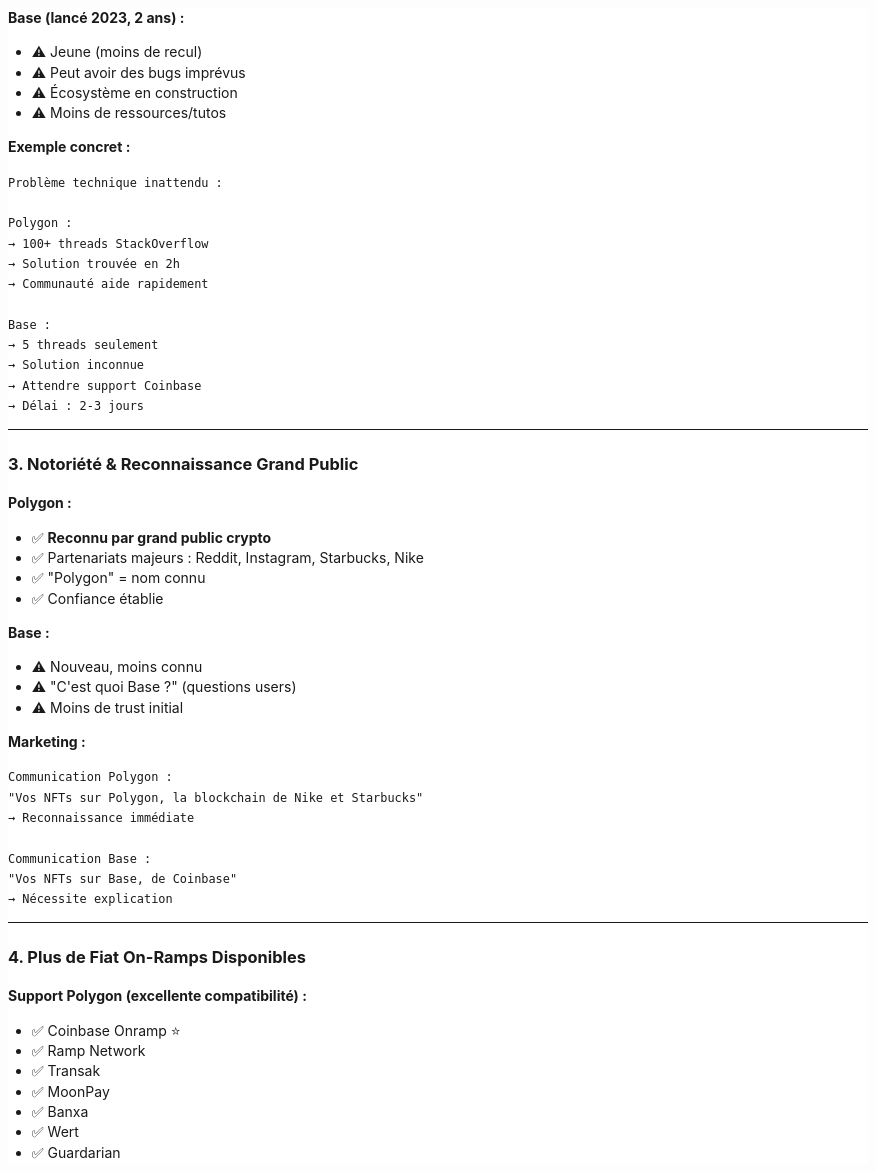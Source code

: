 **Base (lancé 2023, 2 ans) :**
- ⚠️ Jeune (moins de recul)
- ⚠️ Peut avoir des bugs imprévus
- ⚠️ Écosystème en construction
- ⚠️ Moins de ressources/tutos

**Exemple concret :**
```
Problème technique inattendu :

Polygon :
→ 100+ threads StackOverflow
→ Solution trouvée en 2h
→ Communauté aide rapidement

Base :
→ 5 threads seulement
→ Solution inconnue
→ Attendre support Coinbase
→ Délai : 2-3 jours
```

---

### 3. **Notoriété & Reconnaissance Grand Public**

**Polygon :**
- ✅ **Reconnu par grand public crypto**
- ✅ Partenariats majeurs : Reddit, Instagram, Starbucks, Nike
- ✅ "Polygon" = nom connu
- ✅ Confiance établie

**Base :**
- ⚠️ Nouveau, moins connu
- ⚠️ "C'est quoi Base ?" (questions users)
- ⚠️ Moins de trust initial

**Marketing :**
```
Communication Polygon :
"Vos NFTs sur Polygon, la blockchain de Nike et Starbucks"
→ Reconnaissance immédiate

Communication Base :
"Vos NFTs sur Base, de Coinbase"
→ Nécessite explication
```

---

### 4. **Plus de Fiat On-Ramps Disponibles**

**Support Polygon (excellente compatibilité) :**
- ✅ Coinbase Onramp ⭐
- ✅ Ramp Network
- ✅ Transak
- ✅ MoonPay
- ✅ Banxa
- ✅ Wert
- ✅ Guardarian
